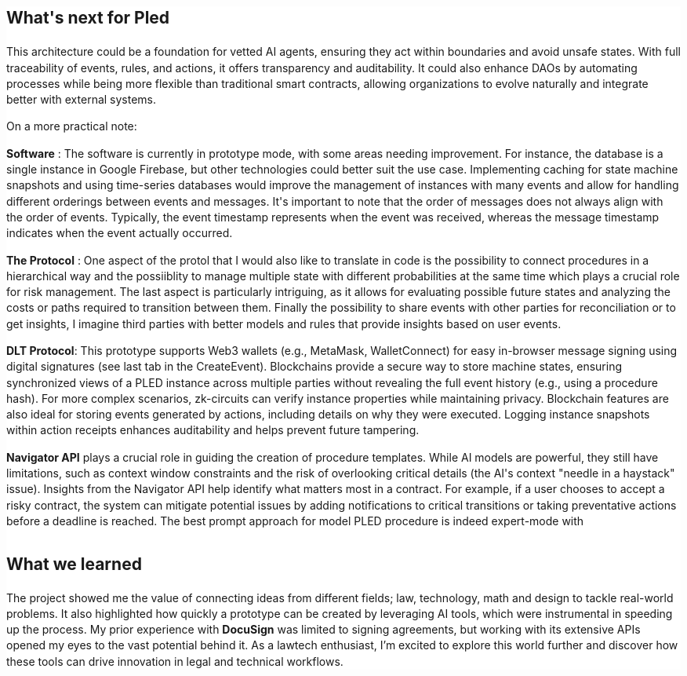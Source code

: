 ## What's next for Pled

This architecture could be a foundation for vetted AI agents, ensuring they act within boundaries and avoid unsafe states. With full traceability of events, rules, and actions, it offers transparency and auditability. It could also enhance DAOs by automating processes while being more flexible than traditional smart contracts, allowing organizations to evolve naturally and integrate better with external systems.

On a more practical note:

**Software** : The software is currently in prototype mode, with some areas needing improvement. For instance, the database is a single instance in Google Firebase, but other technologies could better suit the use case. Implementing caching for state machine snapshots and using time-series databases would improve the management of instances with many events and allow for handling different orderings between events and messages. It's important to note that the order of messages does not always align with the order of events. Typically, the event timestamp represents when the event was received, whereas the message timestamp indicates when the event actually occurred.

**The Protocol** :  One aspect of the protol that I would also like to translate in code is the possibility to connect procedures in a hierarchical way and the possiiblity to manage multiple state with different probabilities at the same time which plays a crucial role for risk management. The last aspect is particularly intriguing, as it allows for evaluating possible future states and analyzing the costs or paths required to transition between them. Finally the possibility to share events with other parties for reconciliation or to get insights, I imagine third parties with better models and rules that provide insights based on user events.

**DLT Protocol**: This prototype supports Web3 wallets (e.g., MetaMask, WalletConnect) for easy in-browser message signing using digital signatures (see last tab in the CreateEvent). Blockchains provide a secure way to store machine states, ensuring synchronized views of a PLED instance across multiple parties without revealing the full event history (e.g., using a procedure hash). For more complex scenarios, zk-circuits can verify instance properties while maintaining privacy. Blockchain features are also ideal for storing events generated by actions, including details on why they were executed. Logging instance snapshots within action receipts enhances auditability and helps prevent future tampering.

**Navigator API**  plays a crucial role in guiding the creation of procedure templates. While AI models are powerful, they still have limitations, such as context window constraints and the risk of overlooking critical details (the AI's context "needle in a haystack" issue). Insights from the Navigator API help identify what matters most in a contract. For example, if a user chooses to accept a risky contract, the system can mitigate potential issues by adding notifications to critical transitions or taking preventative actions before a deadline is reached. The best prompt approach for model PLED procedure is indeed expert-mode with 

## What we learned

The project showed me the value of connecting ideas from different fields; law, technology, math and design to tackle real-world problems. It also highlighted how quickly a prototype can be created by leveraging AI tools, which were instrumental in speeding up the process.
My prior experience with **DocuSign** was limited to signing agreements, but working with its extensive APIs opened my eyes to the vast potential behind it. As a lawtech enthusiast, I’m excited to explore this world further and discover how these tools can drive innovation in legal and technical workflows.
